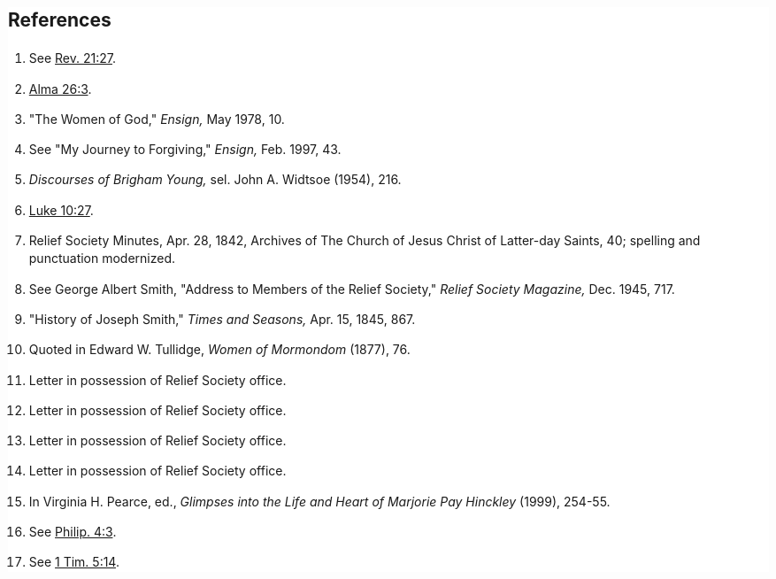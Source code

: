 ## References

  1. See [Rev. 21:27](https://www.lds.org/scriptures/nt/rev/21.27?lang=eng#26).

  2. [Alma 26:3](https://www.lds.org/scriptures/bofm/alma/26.3?lang=eng#2).

  3. "The Women of God," _Ensign,_ May 1978, 10.

  4. See "My Journey to Forgiving," _Ensign,_ Feb. 1997, 43.

  5. _Discourses of Brigham Young,_ sel. John A. Widtsoe (1954), 216.

  6. [Luke 10:27](https://www.lds.org/scriptures/nt/luke/10.27?lang=eng#26).

  7. Relief Society Minutes, Apr. 28, 1842, Archives of The Church of Jesus Christ of Latter-day Saints, 40; spelling and punctuation modernized.

  8. See George Albert Smith, "Address to Members of the Relief Society," _Relief Society Magazine,_ Dec. 1945, 717.

  9. "History of Joseph Smith," _Times and Seasons,_ Apr. 15, 1845, 867.

  10. Quoted in Edward W. Tullidge, _Women of Mormondom_ (1877), 76.

  11. Letter in possession of Relief Society office.

  12. Letter in possession of Relief Society office.

  13. Letter in possession of Relief Society office.

  14. Letter in possession of Relief Society office.

  15. In Virginia H. Pearce, ed., _Glimpses into the Life and Heart of Marjorie Pay Hinckley_ (1999), 254-55.

  16. See [Philip. 4:3](https://www.lds.org/scriptures/nt/philip/4.3?lang=eng#2).

  17. See [1 Tim. 5:14](https://www.lds.org/scriptures/nt/1-tim/5.14?lang=eng#13).

